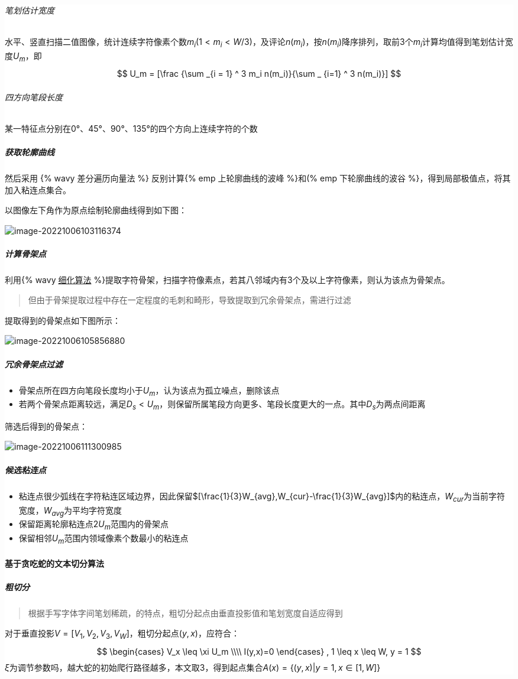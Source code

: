 ###### 笔划估计宽度

水平、竖直扫描二值图像，统计连续字符像素个数$m_i(1 < m_i < W/3)$，及评论$n(m_i)$，按$n(m_i)$降序排列，取前3个$m_i$计算均值得到笔划估计宽度$U_m$，即
$$
U_m = [\frac {\sum _{i = 1} ^ 3 m_i n(m_i)}{\sum _ {i=1} ^ 3 n(m_i)}]
$$

###### 四方向笔段长度

某一特征点分别在0°、45°、90°、135°的四个方向上连续字符的个数

##### 获取轮廓曲线

然后采用 {% wavy 差分遍历向量法 %} 反别计算{% emp 上轮廓曲线的波峰 %}和(% emp 下轮廓曲线的波谷 %}，得到局部极值点，将其加入粘连点集合。

以图像左下角作为原点绘制轮廓曲线得到如下图：

![image-20221006103116374](E:\EnderBlogSource\EnderBlog\source\images\论文笔记——基于贪吃蛇算法和部首识别的手写文本切分\image-20221006103116374.png)

##### 计算骨架点

利用{% wavy [细化算法](https://kns.cnki.net/kcms/detail/detail.aspx?dbcode=CJFD&dbname=CJFDLAST2020&filename=JYRJ202007018&uniplatform=NZKPT&v=EO30oldB0qFHz6WIVpa_Hy8kR-Yt5zXwCPy4vH16IO2ZxIeHIJtdaj-eeumC_7vz) %}提取字符骨架，扫描字符像素点，若其八邻域内有3个及以上字符像素，则认为该点为骨架点。

> 但由于骨架提取过程中存在一定程度的毛刺和畸形，导致提取到冗余骨架点，需进行过滤

提取得到的骨架点如下图所示：

![image-20221006105856880](E:\EnderBlogSource\EnderBlog\source\images\论文笔记——基于贪吃蛇算法和部首识别的手写文本切分\image-20221006105856880.png)

##### 冗余骨架点过滤

- 骨架点所在四方向笔段长度均小于$U_m$，认为该点为孤立噪点，删除该点
- 若两个骨架点距离较远，满足$D_s < U_m$，则保留所属笔段方向更多、笔段长度更大的一点。其中$D_s$为两点间距离

筛选后得到的骨架点：

![image-20221006111300985](E:\EnderBlogSource\EnderBlog\source\images\论文笔记——基于贪吃蛇算法和部首识别的手写文本切分\image-20221006111300985.png)

##### 候选粘连点

- 粘连点很少弧线在字符粘连区域边界，因此保留$[\frac{1}{3}W_{avg},W_{cur}-\frac{1}{3}W_{avg}]$内的粘连点，$W_{cur}$为当前字符宽度，$W_{avg}$为平均字符宽度
- 保留距离轮廓粘连点$2U_m$范围内的骨架点
- 保留相邻$U_m$范围内领域像素个数最小的粘连点

#### 基于贪吃蛇的文本切分算法

##### 粗切分

> 根据手写字体字间笔划稀疏，的特点，粗切分起点由垂直投影值和笔划宽度自适应得到

对于垂直投影$V = [V_1, V_2,V_3, V_W]$，粗切分起点$(y,x)$，应符合：
$$
\begin{cases}
	V_x \leq \xi U_m  \\\\
	I(y,x)=0
\end{cases}
, 1 \leq x \leq W, y = 1
$$
$\xi$为调节参数吗，越大蛇的初始爬行路径越多，本文取3，得到起点集合$A(x) = \{(y,x) | y = 1, x \in [1,W]\}$
